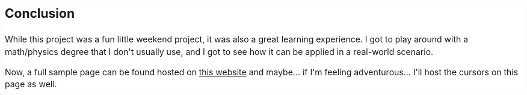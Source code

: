 ## Conclusion

While this project was a fun little weekend project, it was also a great learning experience.
I got to play around with a math/physics degree that I don't usually use, and I got to see how it can be applied in a real-world scenario.

Now, a full sample page can be found hosted on [this website](./cursor/) and maybe... if I'm feeling adventurous... I'll host the cursors on this page as well.


